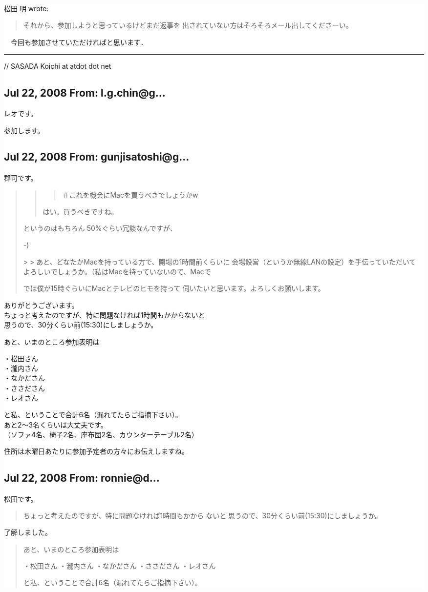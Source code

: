 松田 明 wrote:

> それから、参加しようと思っているけどまだ返事を 出されていない方はそろそろメール出してくださーい。

　今回も参加させていただければと思います．

* * *

// SASADA Koichi at atdot dot net

## Jul 22, 2008 From: l.g.chin@g...

レオです。

参加します。

## Jul 22, 2008 From: gunjisatoshi@g...

郡司です。

> > > ＃これを機会にMacを買うべきでしょうかw
> > 
> > はい。買うべきですね。
> 
> というのはもちろん 50%ぐらい冗談なんですが、<dl><dt>-)</dt></dl>> > あと、どなたかMacを持っている方で、開場の1時間前くらいに 会場設営（というか無線LANの設定）を手伝っていただいて よろしいでしょうか。（私はMacを持っていないので、Macで
> 
> では僕が15時ぐらいにMacとテレビのヒモを持って 伺いたいと思います。よろしくお願いします。

ありがとうございます。  
ちょっと考えたのですが、特に問題なければ1時間もかからないと  
思うので、30分くらい前(15:30)にしましょうか。

あと、いまのところ参加表明は

・松田さん  
・瀧内さん  
・なかださん  
・ささださん  
・レオさん

と私、ということで合計6名（漏れてたらご指摘下さい）。  
あと2～3名くらいは大丈夫です。  
（ソファ4名、椅子2名、座布団2名、カウンターテーブル2名）

住所は木曜日あたりに参加予定者の方々にお伝えしますね。

## Jul 22, 2008 From: ronnie@d...

松田です。

> ちょっと考えたのですが、特に問題なければ1時間もかから ないと 思うので、30分くらい前(15:30)にしましょうか。

了解しました。

> あと、いまのところ参加表明は
> 
> ・松田さん ・瀧内さん ・なかださん ・ささださん ・レオさん
> 
> と私、ということで合計6名（漏れてたらご指摘下さい）。
